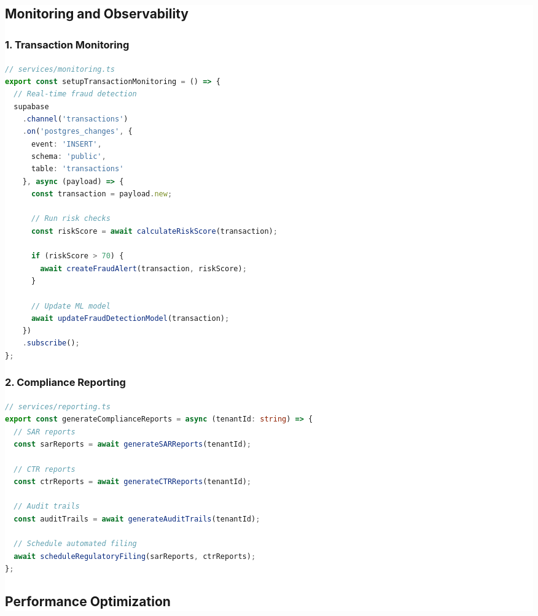 ## Monitoring and Observability

### 1. Transaction Monitoring
```typescript
// services/monitoring.ts
export const setupTransactionMonitoring = () => {
  // Real-time fraud detection
  supabase
    .channel('transactions')
    .on('postgres_changes', {
      event: 'INSERT',
      schema: 'public',
      table: 'transactions'
    }, async (payload) => {
      const transaction = payload.new;
      
      // Run risk checks
      const riskScore = await calculateRiskScore(transaction);
      
      if (riskScore > 70) {
        await createFraudAlert(transaction, riskScore);
      }
      
      // Update ML model
      await updateFraudDetectionModel(transaction);
    })
    .subscribe();
};
```

### 2. Compliance Reporting
```typescript
// services/reporting.ts
export const generateComplianceReports = async (tenantId: string) => {
  // SAR reports
  const sarReports = await generateSARReports(tenantId);
  
  // CTR reports
  const ctrReports = await generateCTRReports(tenantId);
  
  // Audit trails
  const auditTrails = await generateAuditTrails(tenantId);
  
  // Schedule automated filing
  await scheduleRegulatoryFiling(sarReports, ctrReports);
};
```

## Performance Optimization

